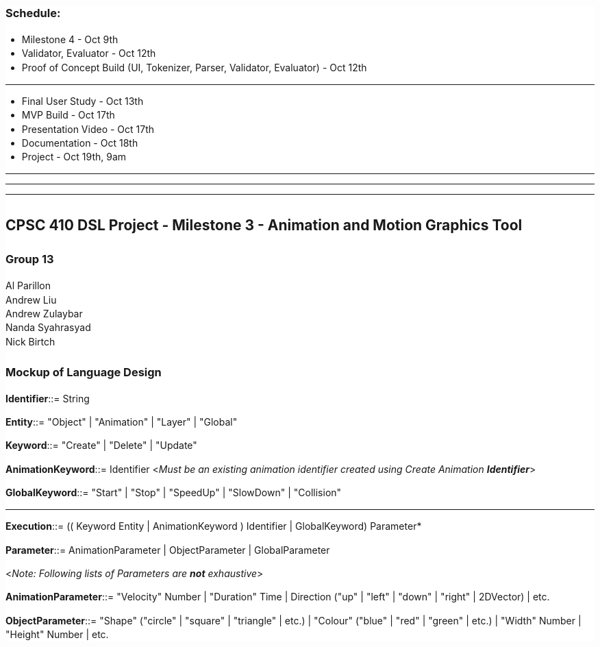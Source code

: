 ### Schedule: 
- Milestone 4 - Oct 9th
- Validator, Evaluator - Oct 12th
- Proof of Concept Build (UI, Tokenizer, Parser, Validator, Evaluator)  - Oct 12th

---

- Final User Study - Oct 13th
- MVP Build - Oct 17th
- Presentation Video - Oct 17th
- Documentation - Oct 18th
- Project - Oct 19th, 9am

---
---
---


## CPSC 410 DSL Project - Milestone 3 - Animation and Motion Graphics Tool

### Group 13
Al Parillon  
Andrew Liu  
Andrew Zulaybar  
Nanda Syahrasyad  
Nick Birtch  

### Mockup of Language Design

**Identifier**::= String

**Entity**::= "Object" | "Animation" | "Layer" | "Global" 

**Keyword**::= "Create" | "Delete" | "Update"

**AnimationKeyword**::= Identifier <*Must be an existing animation identifier created using Create Animation **Identifier***>

**GlobalKeyword**::=  "Start" | "Stop" | "SpeedUp" | "SlowDown" | "Collision"

---

**Execution**::= (( Keyword Entity | AnimationKeyword ) Identifier | GlobalKeyword) Parameter*

**Parameter**::=  AnimationParameter | ObjectParameter | GlobalParameter

<*Note: Following lists of Parameters are **not** exhaustive*>

**AnimationParameter**::=  "Velocity" Number | "Duration" Time | Direction ("up" | "left" | "down" | "right" | 2DVector) | etc.

**ObjectParameter**::=  "Shape" ("circle" | "square" | "triangle" | etc.) | "Colour" ("blue" | "red" | "green" | etc.) | "Width" Number | "Height" Number | etc.
